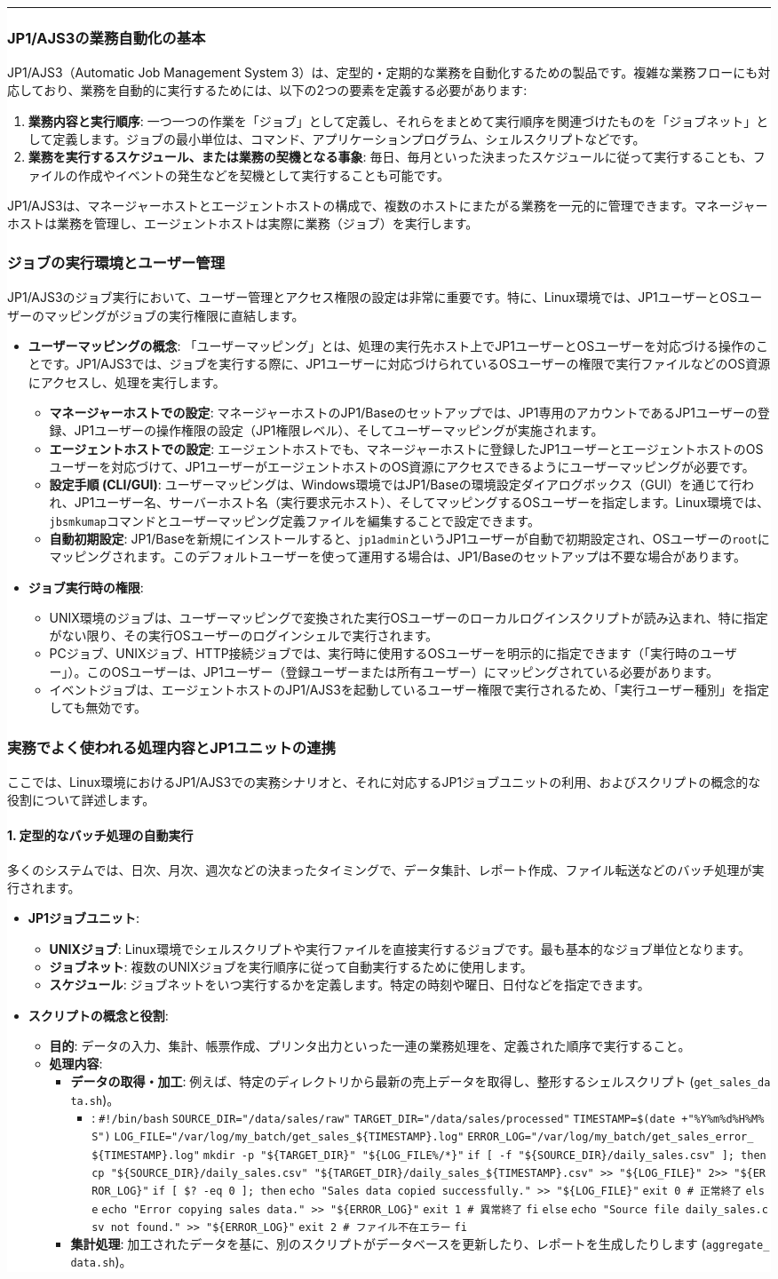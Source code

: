 
---

### JP1/AJS3の業務自動化の基本

JP1/AJS3（Automatic Job Management System 3）は、定型的・定期的な業務を自動化するための製品です。複雑な業務フローにも対応しており、業務を自動的に実行するためには、以下の2つの要素を定義する必要があります:

1. **業務内容と実行順序**: 一つ一つの作業を「ジョブ」として定義し、それらをまとめて実行順序を関連づけたものを「ジョブネット」として定義します。ジョブの最小単位は、コマンド、アプリケーションプログラム、シェルスクリプトなどです。  
2. **業務を実行するスケジュール、または業務の契機となる事象**: 毎日、毎月といった決まったスケジュールに従って実行することも、ファイルの作成やイベントの発生などを契機として実行することも可能です。

JP1/AJS3は、マネージャーホストとエージェントホストの構成で、複数のホストにまたがる業務を一元的に管理できます。マネージャーホストは業務を管理し、エージェントホストは実際に業務（ジョブ）を実行します。

### ジョブの実行環境とユーザー管理

JP1/AJS3のジョブ実行において、ユーザー管理とアクセス権限の設定は非常に重要です。特に、Linux環境では、JP1ユーザーとOSユーザーのマッピングがジョブの実行権限に直結します。

* **ユーザーマッピングの概念**: 「ユーザーマッピング」とは、処理の実行先ホスト上でJP1ユーザーとOSユーザーを対応づける操作のことです。JP1/AJS3では、ジョブを実行する際に、JP1ユーザーに対応づけられているOSユーザーの権限で実行ファイルなどのOS資源にアクセスし、処理を実行します。  
    
  * **マネージャーホストでの設定**: マネージャーホストのJP1/Baseのセットアップでは、JP1専用のアカウントであるJP1ユーザーの登録、JP1ユーザーの操作権限の設定（JP1権限レベル）、そしてユーザーマッピングが実施されます。  
  * **エージェントホストでの設定**: エージェントホストでも、マネージャーホストに登録したJP1ユーザーとエージェントホストのOSユーザーを対応づけて、JP1ユーザーがエージェントホストのOS資源にアクセスできるようにユーザーマッピングが必要です。  
  * **設定手順 (CLI/GUI)**: ユーザーマッピングは、Windows環境ではJP1/Baseの環境設定ダイアログボックス（GUI）を通じて行われ、JP1ユーザー名、サーバーホスト名（実行要求元ホスト）、そしてマッピングするOSユーザーを指定します。Linux環境では、`jbsmkumap`コマンドとユーザーマッピング定義ファイルを編集することで設定できます。  
  * **自動初期設定**: JP1/Baseを新規にインストールすると、`jp1admin`というJP1ユーザーが自動で初期設定され、OSユーザーの`root`にマッピングされます。このデフォルトユーザーを使って運用する場合は、JP1/Baseのセットアップは不要な場合があります。


* **ジョブ実行時の権限**:  
    
  * UNIX環境のジョブは、ユーザーマッピングで変換された実行OSユーザーのローカルログインスクリプトが読み込まれ、特に指定がない限り、その実行OSユーザーのログインシェルで実行されます。  
  * PCジョブ、UNIXジョブ、HTTP接続ジョブでは、実行時に使用するOSユーザーを明示的に指定できます（「実行時のユーザー」）。このOSユーザーは、JP1ユーザー（登録ユーザーまたは所有ユーザー）にマッピングされている必要があります。  
  * イベントジョブは、エージェントホストのJP1/AJS3を起動しているユーザー権限で実行されるため、「実行ユーザー種別」を指定しても無効です。

### 実務でよく使われる処理内容とJP1ユニットの連携

ここでは、Linux環境におけるJP1/AJS3での実務シナリオと、それに対応するJP1ジョブユニットの利用、およびスクリプトの概念的な役割について詳述します。

#### 1\. 定型的なバッチ処理の自動実行

多くのシステムでは、日次、月次、週次などの決まったタイミングで、データ集計、レポート作成、ファイル転送などのバッチ処理が実行されます。

* **JP1ジョブユニット**:  
    
  * **UNIXジョブ**: Linux環境でシェルスクリプトや実行ファイルを直接実行するジョブです。最も基本的なジョブ単位となります。  
  * **ジョブネット**: 複数のUNIXジョブを実行順序に従って自動実行するために使用します。  
  * **スケジュール**: ジョブネットをいつ実行するかを定義します。特定の時刻や曜日、日付などを指定できます。


* **スクリプトの概念と役割**:  
    
  * **目的**: データの入力、集計、帳票作成、プリンタ出力といった一連の業務処理を、定義された順序で実行すること。  
  * **処理内容**:  
    * **データの取得・加工**: 例えば、特定のディレクトリから最新の売上データを取得し、整形するシェルスクリプト (`get_sales_data.sh`)。  
      * : `#!/bin/bash` `SOURCE_DIR="/data/sales/raw"` `TARGET_DIR="/data/sales/processed"` `TIMESTAMP=$(date +"%Y%m%d%H%M%S")` `LOG_FILE="/var/log/my_batch/get_sales_${TIMESTAMP}.log"` `ERROR_LOG="/var/log/my_batch/get_sales_error_${TIMESTAMP}.log"` `mkdir -p "${TARGET_DIR}" "${LOG_FILE%/*}"` `if [ -f "${SOURCE_DIR}/daily_sales.csv" ]; then`   `cp "${SOURCE_DIR}/daily_sales.csv" "${TARGET_DIR}/daily_sales_${TIMESTAMP}.csv" >> "${LOG_FILE}" 2>> "${ERROR_LOG}"`   `if [ $? -eq 0 ]; then`     `echo "Sales data copied successfully." >> "${LOG_FILE}"`     `exit 0 # 正常終了`   `else`     `echo "Error copying sales data." >> "${ERROR_LOG}"`     `exit 1 # 異常終了`   `fi` `else`   `echo "Source file daily_sales.csv not found." >> "${ERROR_LOG}"`   `exit 2 # ファイル不在エラー` `fi`  
    * **集計処理**: 加工されたデータを基に、別のスクリプトがデータベースを更新したり、レポートを生成したりします (`aggregate_data.sh`)。  